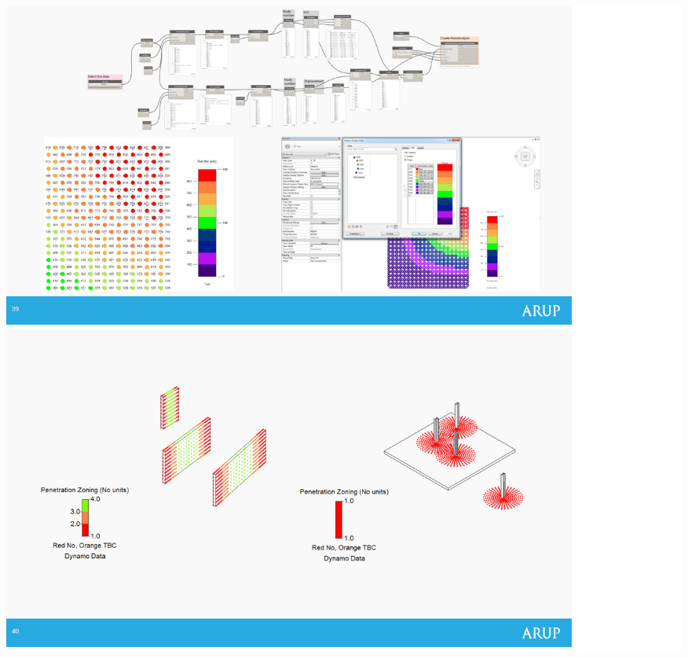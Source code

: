 <img src="/images/itDoesNotMatter/Slide39.PNG" width="720">
<div class="blank"></div> 

<img src="/images/itDoesNotMatter/Slide40.PNG" width="720">
<div class="blank"></div> 
